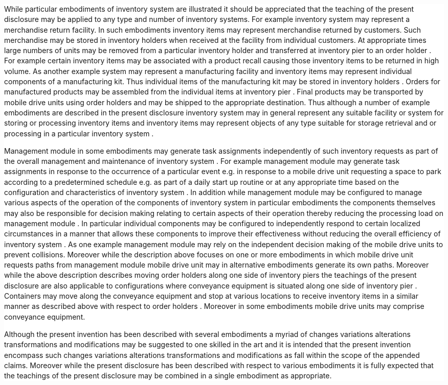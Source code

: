 While particular embodiments of inventory system are illustrated it should be appreciated that the teaching of the present disclosure may be applied to any type and number of inventory systems. For example inventory system may represent a merchandise return facility. In such embodiments inventory items may represent merchandise returned by customers. Such merchandise may be stored in inventory holders when received at the facility from individual customers. At appropriate times large numbers of units may be removed from a particular inventory holder and transferred at inventory pier to an order holder . For example certain inventory items may be associated with a product recall causing those inventory items to be returned in high volume. As another example system may represent a manufacturing facility and inventory items may represent individual components of a manufacturing kit. Thus individual items of the manufacturing kit may be stored in inventory holders . Orders for manufactured products may be assembled from the individual items at inventory pier . Final products may be transported by mobile drive units using order holders and may be shipped to the appropriate destination. Thus although a number of example embodiments are described in the present disclosure inventory system may in general represent any suitable facility or system for storing or processing inventory items and inventory items may represent objects of any type suitable for storage retrieval and or processing in a particular inventory system .

Management module in some embodiments may generate task assignments independently of such inventory requests as part of the overall management and maintenance of inventory system . For example management module may generate task assignments in response to the occurrence of a particular event e.g. in response to a mobile drive unit requesting a space to park according to a predetermined schedule e.g. as part of a daily start up routine or at any appropriate time based on the configuration and characteristics of inventory system . In addition while management module may be configured to manage various aspects of the operation of the components of inventory system in particular embodiments the components themselves may also be responsible for decision making relating to certain aspects of their operation thereby reducing the processing load on management module . In particular individual components may be configured to independently respond to certain localized circumstances in a manner that allows these components to improve their effectiveness without reducing the overall efficiency of inventory system . As one example management module may rely on the independent decision making of the mobile drive units to prevent collisions. Moreover while the description above focuses on one or more embodiments in which mobile drive unit requests paths from management module mobile drive unit may in alternative embodiments generate its own paths. Moreover while the above description describes moving order holders along one side of inventory piers the teachings of the present disclosure are also applicable to configurations where conveyance equipment is situated along one side of inventory pier . Containers may move along the conveyance equipment and stop at various locations to receive inventory items in a similar manner as described above with respect to order holders . Moreover in some embodiments mobile drive units may comprise conveyance equipment.

Although the present invention has been described with several embodiments a myriad of changes variations alterations transformations and modifications may be suggested to one skilled in the art and it is intended that the present invention encompass such changes variations alterations transformations and modifications as fall within the scope of the appended claims. Moreover while the present disclosure has been described with respect to various embodiments it is fully expected that the teachings of the present disclosure may be combined in a single embodiment as appropriate.

